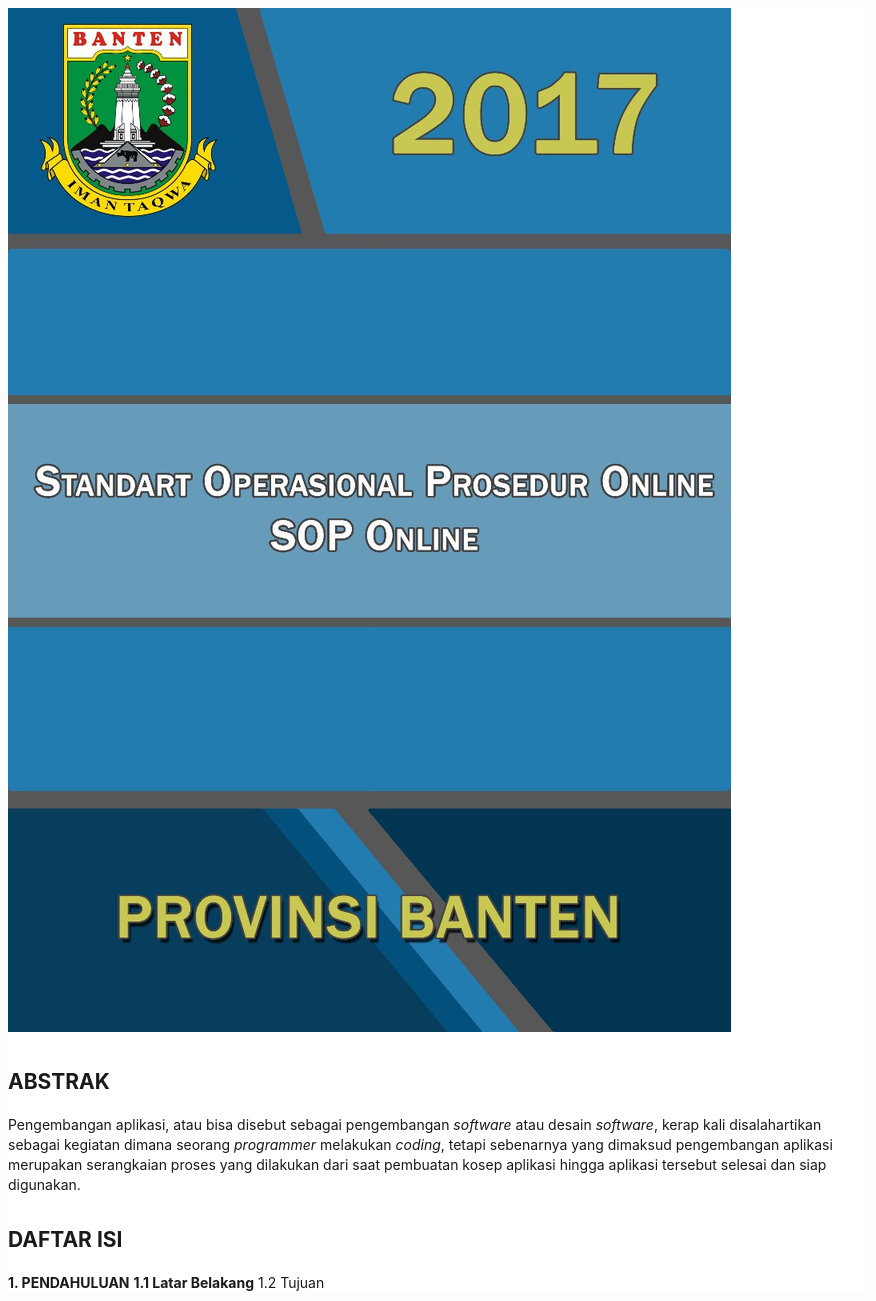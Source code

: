 [![cover](../images/20171110_cover-sop.jpeg)](../images/20171110_cover-sop.jpeg)
## ABSTRAK
Pengembangan aplikasi, atau bisa disebut sebagai pengembangan *software* atau desain *software*, kerap kali disalahartikan sebagai kegiatan dimana seorang *programmer* melakukan *coding*, tetapi sebenarnya yang dimaksud pengembangan aplikasi merupakan serangkaian proses yang dilakukan dari saat pembuatan kosep aplikasi hingga aplikasi tersebut selesai dan siap digunakan.
## DAFTAR ISI
**1. PENDAHULUAN**
**1.1 Latar Belakang**
1.2  Tujuan